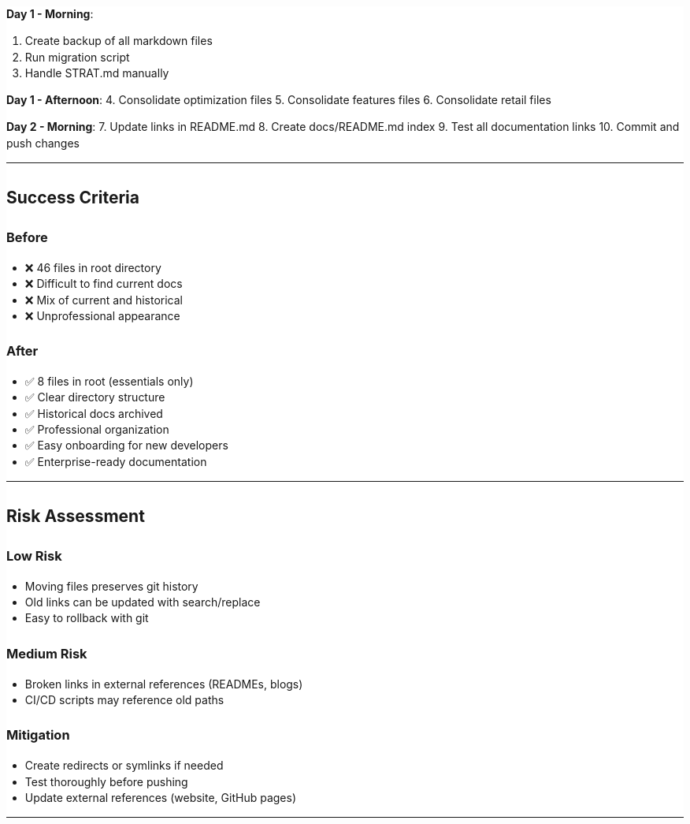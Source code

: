 **Day 1 - Morning**:

1. Create backup of all markdown files
2. Run migration script
3. Handle STRAT.md manually

**Day 1 - Afternoon**: 4. Consolidate optimization files 5. Consolidate features
files 6. Consolidate retail files

**Day 2 - Morning**: 7. Update links in README.md 8. Create docs/README.md
index 9. Test all documentation links 10. Commit and push changes

---

## Success Criteria

### Before

- ❌ 46 files in root directory
- ❌ Difficult to find current docs
- ❌ Mix of current and historical
- ❌ Unprofessional appearance

### After

- ✅ 8 files in root (essentials only)
- ✅ Clear directory structure
- ✅ Historical docs archived
- ✅ Professional organization
- ✅ Easy onboarding for new developers
- ✅ Enterprise-ready documentation

---

## Risk Assessment

### Low Risk

- Moving files preserves git history
- Old links can be updated with search/replace
- Easy to rollback with git

### Medium Risk

- Broken links in external references (READMEs, blogs)
- CI/CD scripts may reference old paths

### Mitigation

- Create redirects or symlinks if needed
- Test thoroughly before pushing
- Update external references (website, GitHub pages)

---